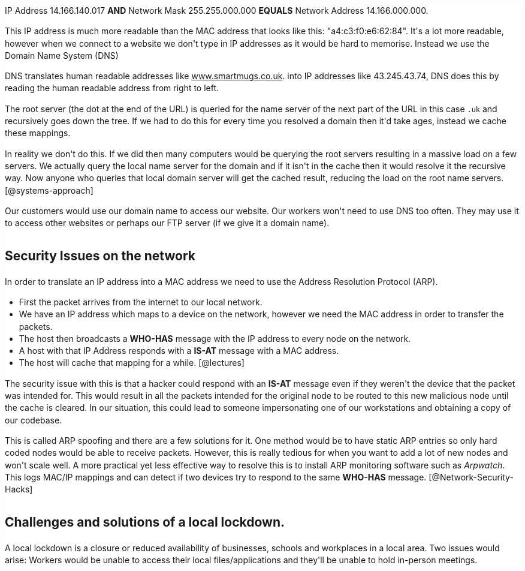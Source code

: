 IP Address 14.166.140.017 **AND** Network Mask 255.255.000.000 **EQUALS** Network Address 14.166.000.000.

This IP address is much more readable than the MAC address that looks like this: "a4:c3:f0:e6:62:84". It's a lot more readable, however when we connect to a website we don't type in IP addresses as it would be hard to memorise. Instead we use the Domain Name System (DNS)

DNS translates human readable addresses like www.smartmugs.co.uk. into IP addresses like 43.245.43.74, DNS does this by reading the human readable address from right to left.

The root server (the dot at the end of the URL) is queried for the name server of the next part of the URL in this case `.uk` and recursively goes down the tree. If we had to do this for every time you resolved a domain then it'd take ages, instead we cache these mappings.

In reality we don't do this. If we did then many computers would be querying the root servers resulting in a massive load on a few servers. We actually query the local name server for the domain and if it isn't in the cache then it would resolve it the recursive way. Now anyone who queries that local domain server will get the cached result, reducing the load on the root name servers.[@systems-approach]

Our customers would use our domain name to access our website. Our workers won't need to use DNS too often. They may use it to access other websites or perhaps our FTP server (if we give it a domain name).

## Security Issues on the network

In order to translate an IP address into a MAC address we need to use the Address Resolution Protocol (ARP).

- First the packet arrives from the internet to our local network.
- We have an IP address which maps to a device on the network, however we need the MAC address in order to transfer the packets.
- The host then broadcasts a **WHO-HAS** message with the IP address to every node on the network.
- A host with that IP Address responds with a **IS-AT** message with a MAC address.
- The host will cache that mapping for a while. [@lectures]

The security issue with this is that a hacker could respond with an **IS-AT** message even if they weren't the device that the packet was intended for. This would result in all the packets intended for the original node to be routed to this new malicious node until the cache is cleared. In our situation, this could lead to someone impersonating one of our workstations and obtaining a copy of our codebase.

This is called ARP spoofing and there are a few solutions for it. One method would be to have static ARP entries so only hard coded nodes would be able to receive packets. However, this is really tedious for when you want to add a lot of new nodes and won't scale well. A more practical yet less effective way to resolve this is to install ARP monitoring software such as *Arpwatch*. This logs MAC/IP mappings and can detect if two devices try to respond to the same **WHO-HAS** message. [@Network-Security-Hacks]

## Challenges and solutions of a local lockdown.

A local lockdown is a closure or reduced availability of businesses, schools and workplaces in a local area. Two issues would arise: Workers would be unable to access their local files/applications and they'll be unable to hold in-person meetings.
